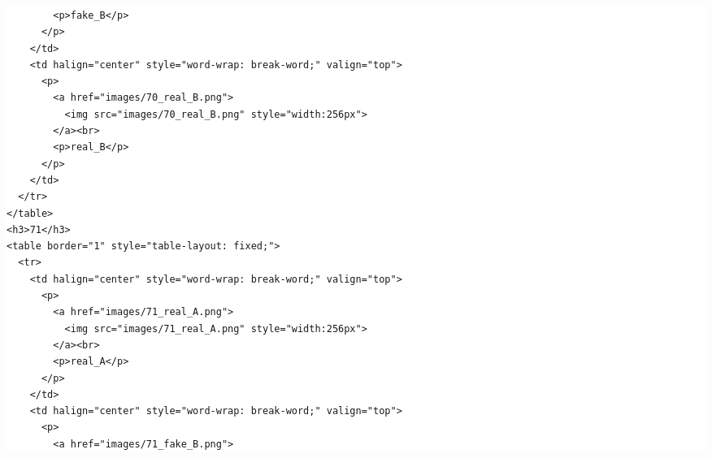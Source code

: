             <p>fake_B</p>
          </p>
        </td>
        <td halign="center" style="word-wrap: break-word;" valign="top">
          <p>
            <a href="images/70_real_B.png">
              <img src="images/70_real_B.png" style="width:256px">
            </a><br>
            <p>real_B</p>
          </p>
        </td>
      </tr>
    </table>
    <h3>71</h3>
    <table border="1" style="table-layout: fixed;">
      <tr>
        <td halign="center" style="word-wrap: break-word;" valign="top">
          <p>
            <a href="images/71_real_A.png">
              <img src="images/71_real_A.png" style="width:256px">
            </a><br>
            <p>real_A</p>
          </p>
        </td>
        <td halign="center" style="word-wrap: break-word;" valign="top">
          <p>
            <a href="images/71_fake_B.png">